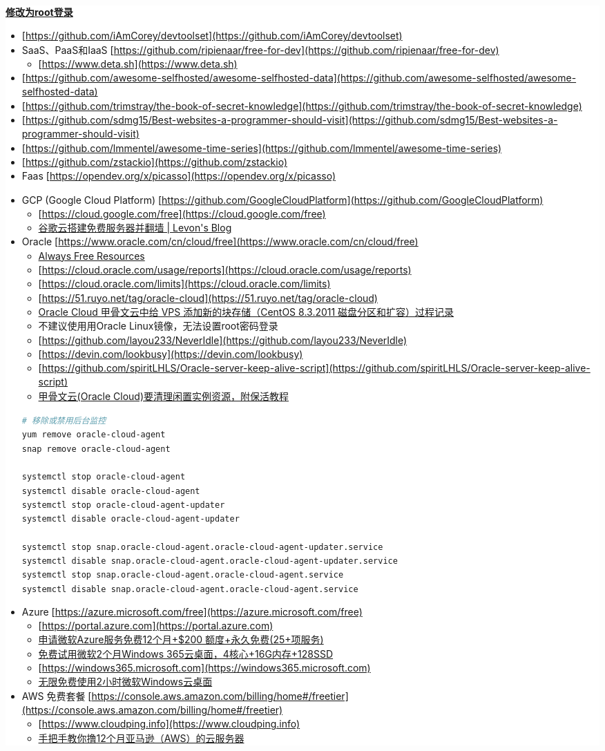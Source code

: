 **[修改为root登录](/System/Linux配置.md#修改为root登录)**


- [https://github.com/iAmCorey/devtoolset](https://github.com/iAmCorey/devtoolset)
- SaaS、PaaS和IaaS [https://github.com/ripienaar/free-for-dev](https://github.com/ripienaar/free-for-dev)
    - [https://www.deta.sh](https://www.deta.sh)
- [https://github.com/awesome-selfhosted/awesome-selfhosted-data](https://github.com/awesome-selfhosted/awesome-selfhosted-data)
- [https://github.com/trimstray/the-book-of-secret-knowledge](https://github.com/trimstray/the-book-of-secret-knowledge)
- [https://github.com/sdmg15/Best-websites-a-programmer-should-visit](https://github.com/sdmg15/Best-websites-a-programmer-should-visit)
- [https://github.com/lmmentel/awesome-time-series](https://github.com/lmmentel/awesome-time-series)
- [https://github.com/zstackio](https://github.com/zstackio)
- Faas [https://opendev.org/x/picasso](https://opendev.org/x/picasso)



* GCP (Google Cloud Platform) [https://github.com/GoogleCloudPlatform](https://github.com/GoogleCloudPlatform)
    * [https://cloud.google.com/free](https://cloud.google.com/free)
    * [谷歌云搭建免费服务器并翻墙 | Levon's Blog](https://www.liuvv.com/p/b7e5827a)
* Oracle [https://www.oracle.com/cn/cloud/free](https://www.oracle.com/cn/cloud/free)
    * [Always Free Resources](https://docs.cloud.oracle.com/en-us/iaas/Content/FreeTier/freetier.htm#resources)
    * [https://cloud.oracle.com/usage/reports](https://cloud.oracle.com/usage/reports)
    * [https://cloud.oracle.com/limits](https://cloud.oracle.com/limits)
    * [https://51.ruyo.net/tag/oracle-cloud](https://51.ruyo.net/tag/oracle-cloud)
    * [Oracle Cloud 甲骨文云中给 VPS 添加新的块存储（CentOS 8.3.2011 磁盘分区和扩容）过程记录](https://blog.csdn.net/weixin_59409704/article/details/118461147)
    * 不建议使用用Oracle Linux镜像，无法设置root密码登录
    * [https://github.com/layou233/NeverIdle](https://github.com/layou233/NeverIdle)
    * [https://devin.com/lookbusy](https://devin.com/lookbusy)
    * [https://github.com/spiritLHLS/Oracle-server-keep-alive-script](https://github.com/spiritLHLS/Oracle-server-keep-alive-script)
    * [甲骨文云(Oracle Cloud)要清理闲置实例资源，附保活教程](https://51.ruyo.net/18289.html)
    ```bash
    # 移除或禁用后台监控
    yum remove oracle-cloud-agent
    snap remove oracle-cloud-agent

    systemctl stop oracle-cloud-agent
    systemctl disable oracle-cloud-agent
    systemctl stop oracle-cloud-agent-updater
    systemctl disable oracle-cloud-agent-updater

    systemctl stop snap.oracle-cloud-agent.oracle-cloud-agent-updater.service
    systemctl disable snap.oracle-cloud-agent.oracle-cloud-agent-updater.service
    systemctl stop snap.oracle-cloud-agent.oracle-cloud-agent.service
    systemctl disable snap.oracle-cloud-agent.oracle-cloud-agent.service
    ```
* Azure [https://azure.microsoft.com/free](https://azure.microsoft.com/free)
    * [https://portal.azure.com](https://portal.azure.com)
    * [申请微软Azure服务免费12个月+$200 额度+永久免费(25+项服务)](https://www.daniao.org/7057.html)
    * [免费试用微软2个月Windows 365云桌面，4核心+16G内存+128SSD](https://51.ruyo.net/17291.html)
    * [https://windows365.microsoft.com](https://windows365.microsoft.com)
    * [无限免费使用2小时微软Windows云桌面](https://learn.microsoft.com/zh-cn/training/modules/implement-common-integration-features-finance-ops/10-exercise-1)
* AWS 免费套餐 [https://console.aws.amazon.com/billing/home#/freetier](https://console.aws.amazon.com/billing/home#/freetier)
    * [https://www.cloudping.info](https://www.cloudping.info)
    * [手把手教你撸12个月亚马逊（AWS）的云服务器](https://www.zhunaozi.com/411.html)
